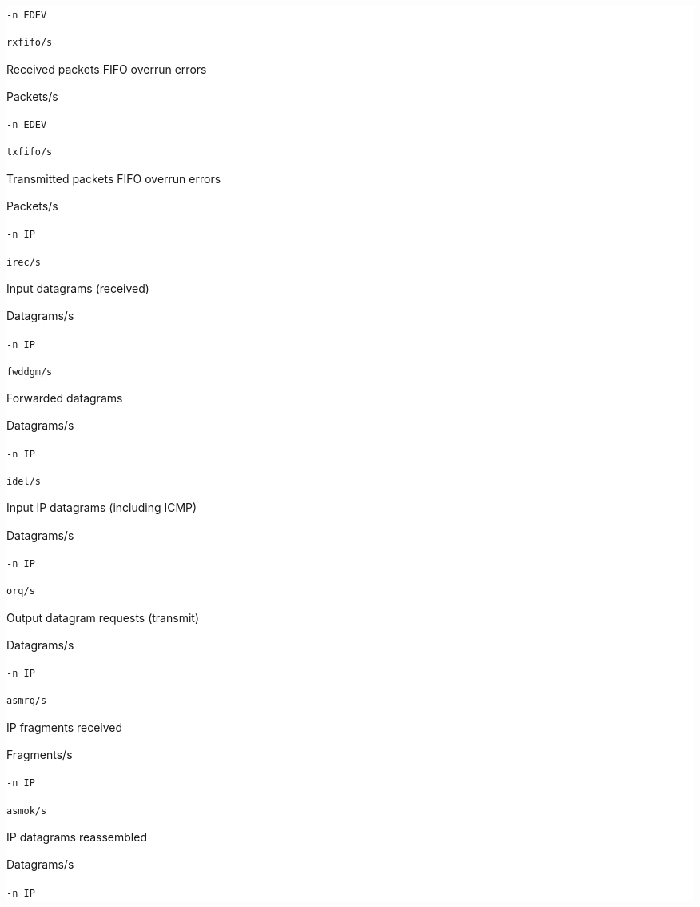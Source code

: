 `-n EDEV`

`rxfifo/s`

Received packets FIFO overrun errors

Packets/s

`-n EDEV`

`txfifo/s`

Transmitted packets FIFO overrun errors

Packets/s

`-n IP`

`irec/s`

Input datagrams (received)

Datagrams/s

`-n IP`

`fwddgm/s`

Forwarded datagrams

Datagrams/s

`-n IP`

`idel/s`

Input IP datagrams (including ICMP)

Datagrams/s

`-n IP`

`orq/s`

Output datagram requests (transmit)

Datagrams/s

`-n IP`

`asmrq/s`

IP fragments received

Fragments/s

`-n IP`

`asmok/s`

IP datagrams reassembled

Datagrams/s

`-n IP`
